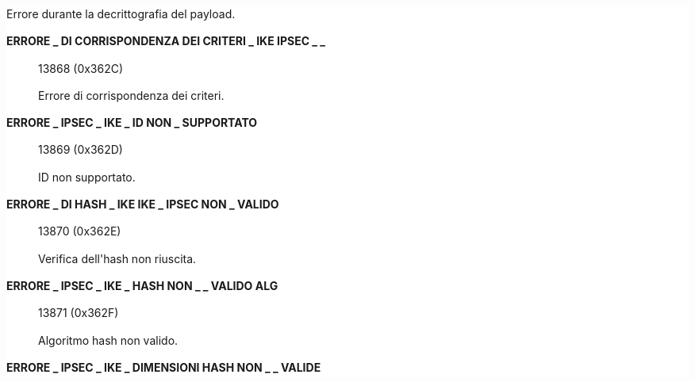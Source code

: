 

Errore durante la decrittografia del payload.


</dt> </dl> </dd> <dt>

<span id="ERROR_IPSEC_IKE_POLICY_MATCH"></span><span id="error_ipsec_ike_policy_match"></span>**ERRORE \_ DI CORRISPONDENZA DEI CRITERI \_ IKE IPSEC \_ \_**
</dt> <dd> <dl> <dt>

13868 (0x362C)
</dt> <dt>



Errore di corrispondenza dei criteri.


</dt> </dl> </dd> <dt>

<span id="ERROR_IPSEC_IKE_UNSUPPORTED_ID"></span><span id="error_ipsec_ike_unsupported_id"></span>**ERRORE \_ IPSEC \_ IKE \_ ID NON \_ SUPPORTATO**
</dt> <dd> <dl> <dt>

13869 (0x362D)
</dt> <dt>



ID non supportato.


</dt> </dl> </dd> <dt>

<span id="ERROR_IPSEC_IKE_INVALID_HASH"></span><span id="error_ipsec_ike_invalid_hash"></span>**ERRORE \_ DI HASH \_ IKE IKE \_ IPSEC NON \_ VALIDO**
</dt> <dd> <dl> <dt>

13870 (0x362E)
</dt> <dt>



Verifica dell'hash non riuscita.


</dt> </dl> </dd> <dt>

<span id="ERROR_IPSEC_IKE_INVALID_HASH_ALG"></span><span id="error_ipsec_ike_invalid_hash_alg"></span>**ERRORE \_ IPSEC \_ IKE \_ HASH NON \_ \_ VALIDO ALG**
</dt> <dd> <dl> <dt>

13871 (0x362F)
</dt> <dt>



Algoritmo hash non valido.


</dt> </dl> </dd> <dt>

<span id="ERROR_IPSEC_IKE_INVALID_HASH_SIZE"></span><span id="error_ipsec_ike_invalid_hash_size"></span>**ERRORE \_ IPSEC \_ IKE \_ DIMENSIONI HASH NON \_ \_ VALIDE**
</dt> <dd> <dl> <dt>
